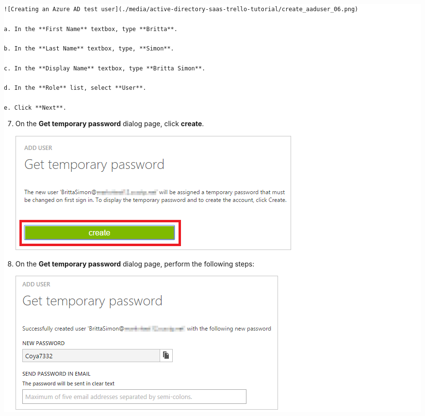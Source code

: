 	![Creating an Azure AD test user](./media/active-directory-saas-trello-tutorial/create_aaduser_06.png) 

    a. In the **First Name** textbox, type **Britta**.  

    b. In the **Last Name** textbox, type, **Simon**.

    c. In the **Display Name** textbox, type **Britta Simon**.

    d. In the **Role** list, select **User**.

    e. Click **Next**.

7. On the **Get temporary password** dialog page, click **create**.

	![Creating an Azure AD test user](./media/active-directory-saas-trello-tutorial/create_aaduser_07.png) 

8. On the **Get temporary password** dialog page, perform the following steps:

	![Creating an Azure AD test user](./media/active-directory-saas-trello-tutorial/create_aaduser_08.png) 
